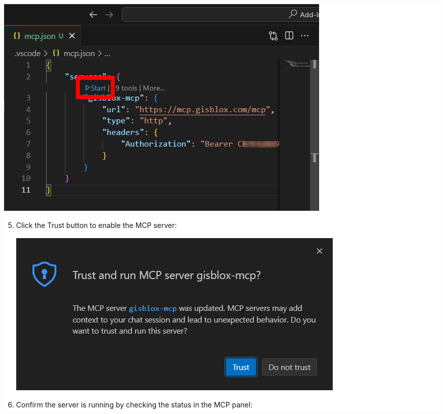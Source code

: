    ![vs-code-1](./images/hosted-vscode-setup-2.png)

5. Click the Trust button to enable the MCP server:

   ![vs-code-2](./images/hosted-vscode-setup-1.png)

6. Confirm the server is running by checking the status in the MCP panel:
